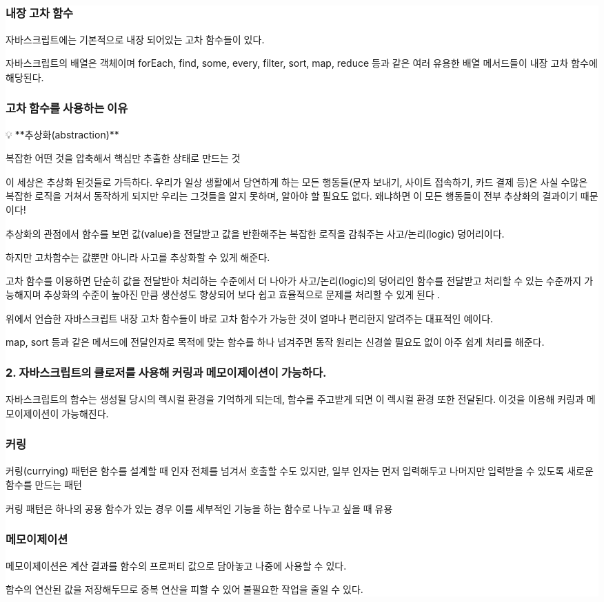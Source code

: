 ### 내장 고차 함수

자바스크립트에는 기본적으로 내장 되어있는 고차 함수들이 있다.

자바스크립트의 배열은 객체이며 forEach, find, some, every, filter, sort, map, reduce 등과 같은 여러 유용한 배열 메서드들이 내장 고차 함수에 해당된다.

### 고차 함수를 사용하는 이유

<aside>
💡 **추상화(abstraction)**

복잡한 어떤 것을 압축해서 핵심만 추출한 상태로 만드는 것

이 세상은 추상화 된것들로 가득하다.
우리가 일상 생활에서 당연하게 하는 모든 행동들(문자 보내기, 사이트 접속하기, 카드 결제 등)은 사실 수많은 복잡한 로직을 거쳐서 동작하게 되지만 우리는 그것들을 알지 못하며, 알아야 할 필요도 없다.
왜냐하면 이 모든 행동들이 전부 추상화의 결과이기 때문이다!

</aside>

추상화의 관점에서 함수를 보면
값(value)을 전달받고 값을 반환해주는 복잡한 로직을 감춰주는 사고/논리(logic) 덩어리이다.

하지만 고차함수는 값뿐만 아니라 사고를 추상화할 수 있게 해준다.

고차 함수를 이용하면 단순히 값을 전달받아 처리하는 수준에서 더 나아가
사고/논리(logic)의 덩어리인 함수를 전달받고 처리할 수 있는 수준까지 가능해지며 추상화의 수준이 높아진 만큼 생산성도 향상되어 보다 쉽고 효율적으로 문제를 처리할 수 있게 된다 .

위에서 언습한 자바스크립트 내장 고차 함수들이 바로 고차 함수가 가능한 것이 얼마나 편리한지 알려주는 대표적인 예이다.

map, sort 등과 같은 메서드에 전달인자로 목적에 맞는 함수를 하나 넘겨주면 동작 원리는 신경쓸 필요도 없이 아주 쉽게 처리를 해준다.

### 2. 자바스크립트의 클로저를 사용해 커링과 메모이제이션이 가능하다.

자바스크립트의 함수는 생성될 당시의 렉시컬 환경을 기억하게 되는데, 함수를 주고받게 되면 이 렉시컬 환경 또한 전달된다. 이것을 이용해 커링과 메모이제이션이 가능해진다.

### 커링

커링(currying) 패턴은 함수를 설계할 때 인자 전체를 넘겨서 호출할 수도 있지만, 일부 인자는 먼저 입력해두고 나머지만 입력받을 수 있도록 새로운 함수를 만드는 패턴

커링 패턴은 하나의 공용 함수가 있는 경우 이를 세부적인 기능을 하는 함수로 나누고 싶을 때 유용

### 메모이제이션

메모이제이션은 계산 결과를 함수의 프로퍼티 값으로 담아놓고 나중에 사용할 수 있다.

함수의 연산된 값을 저장해두므로 중복 연산을 피할 수 있어 불필요한 작업을 줄일 수 있다.
